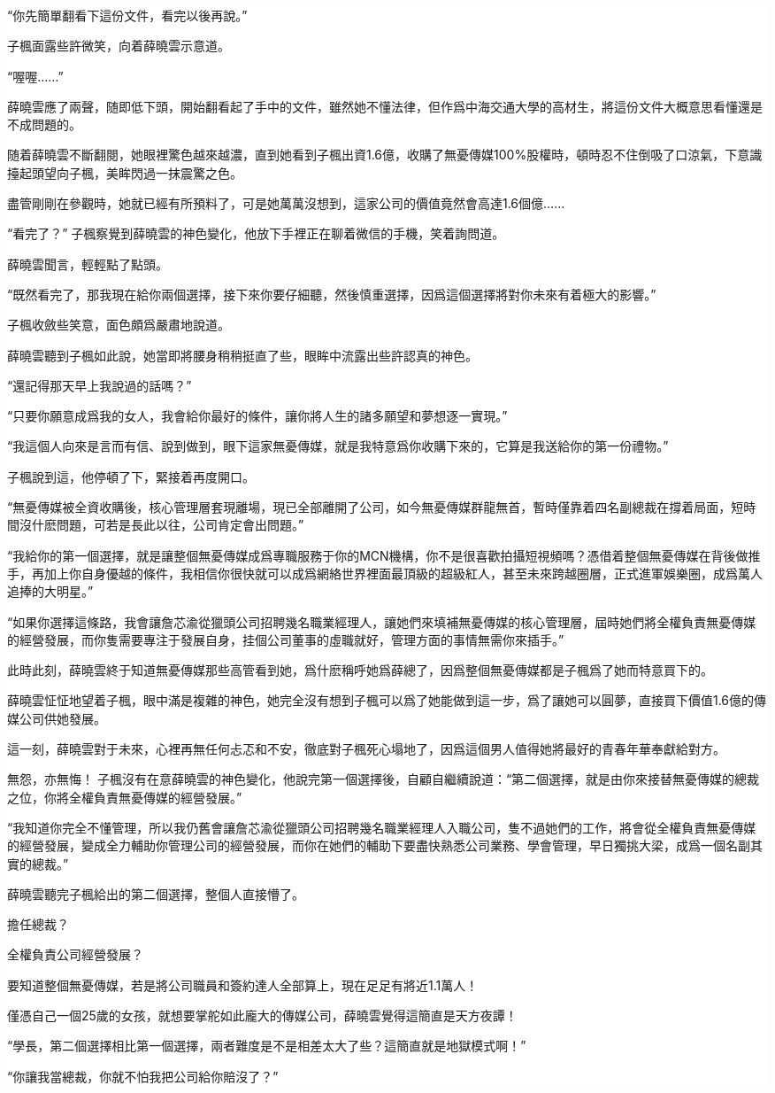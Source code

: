 “你先簡單翻看下這份文件，看完以後再說。”

子楓面露些許微笑，向着薛曉雲示意道。

“喔喔……”

薛曉雲應了兩聲，随即低下頭，開始翻看起了手中的文件，雖然她不懂法律，但作爲中海交通大學的高材生，將這份文件大概意思看懂還是不成問題的。

随着薛曉雲不斷翻閱，她眼裡驚色越來越濃，直到她看到子楓出資1.6億，收購了無憂傳媒100%股權時，頓時忍不住倒吸了口涼氣，下意識擡起頭望向子楓，美眸閃過一抹震驚之色。

盡管剛剛在參觀時，她就已經有所預料了，可是她萬萬沒想到，這家公司的價值竟然會高達1.6個億……

“看完了？”
子楓察覺到薛曉雲的神色變化，他放下手裡正在聊着微信的手機，笑着詢問道。

薛曉雲聞言，輕輕點了點頭。

“既然看完了，那我現在給你兩個選擇，接下來你要仔細聽，然後慎重選擇，因爲這個選擇將對你未來有着極大的影響。”

子楓收斂些笑意，面色頗爲嚴肅地說道。

薛曉雲聽到子楓如此說，她當即將腰身稍稍挺直了些，眼眸中流露出些許認真的神色。

“還記得那天早上我說過的話嗎？”

“只要你願意成爲我的女人，我會給你最好的條件，讓你將人生的諸多願望和夢想逐一實現。”

“我這個人向來是言而有信、說到做到，眼下這家無憂傳媒，就是我特意爲你收購下來的，它算是我送給你的第一份禮物。”

子楓說到這，他停頓了下，緊接着再度開口。

“無憂傳媒被全資收購後，核心管理層套現離場，現已全部離開了公司，如今無憂傳媒群龍無首，暫時僅靠着四名副總裁在撐着局面，短時間沒什麽問題，可若是長此以往，公司肯定會出問題。”

“我給你的第一個選擇，就是讓整個無憂傳媒成爲專職服務于你的MCN機構，你不是很喜歡拍攝短視頻嗎？憑借着整個無憂傳媒在背後做推手，再加上你自身優越的條件，我相信你很快就可以成爲網絡世界裡面最頂級的超級紅人，甚至未來跨越圈層，正式進軍娛樂圈，成爲萬人追捧的大明星。”

“如果你選擇這條路，我會讓詹芯渝從獵頭公司招聘幾名職業經理人，讓她們來填補無憂傳媒的核心管理層，屆時她們將全權負責無憂傳媒的經營發展，而你隻需要專注于發展自身，挂個公司董事的虛職就好，管理方面的事情無需你來插手。”

此時此刻，薛曉雲終于知道無憂傳媒那些高管看到她，爲什麽稱呼她爲薛總了，因爲整個無憂傳媒都是子楓爲了她而特意買下的。

薛曉雲怔怔地望着子楓，眼中滿是複雜的神色，她完全沒有想到子楓可以爲了她能做到這一步，爲了讓她可以圓夢，直接買下價值1.6億的傳媒公司供她發展。

這一刻，薛曉雲對于未來，心裡再無任何忐忑和不安，徹底對子楓死心塌地了，因爲這個男人值得她將最好的青春年華奉獻給對方。

無怨，亦無悔！
子楓沒有在意薛曉雲的神色變化，他說完第一個選擇後，自顧自繼續說道：“第二個選擇，就是由你來接替無憂傳媒的總裁之位，你將全權負責無憂傳媒的經營發展。”

“我知道你完全不懂管理，所以我仍舊會讓詹芯渝從獵頭公司招聘幾名職業經理人入職公司，隻不過她們的工作，將會從全權負責無憂傳媒的經營發展，變成全力輔助你管理公司的經營發展，而你在她們的輔助下要盡快熟悉公司業務、學會管理，早日獨挑大梁，成爲一個名副其實的總裁。”

薛曉雲聽完子楓給出的第二個選擇，整個人直接懵了。

擔任總裁？

全權負責公司經營發展？

要知道整個無憂傳媒，若是將公司職員和簽約達人全部算上，現在足足有將近1.1萬人！

僅憑自己一個25歲的女孩，就想要掌舵如此龐大的傳媒公司，薛曉雲覺得這簡直是天方夜譚！

“學長，第二個選擇相比第一個選擇，兩者難度是不是相差太大了些？這簡直就是地獄模式啊！”

“你讓我當總裁，你就不怕我把公司給你賠沒了？”

